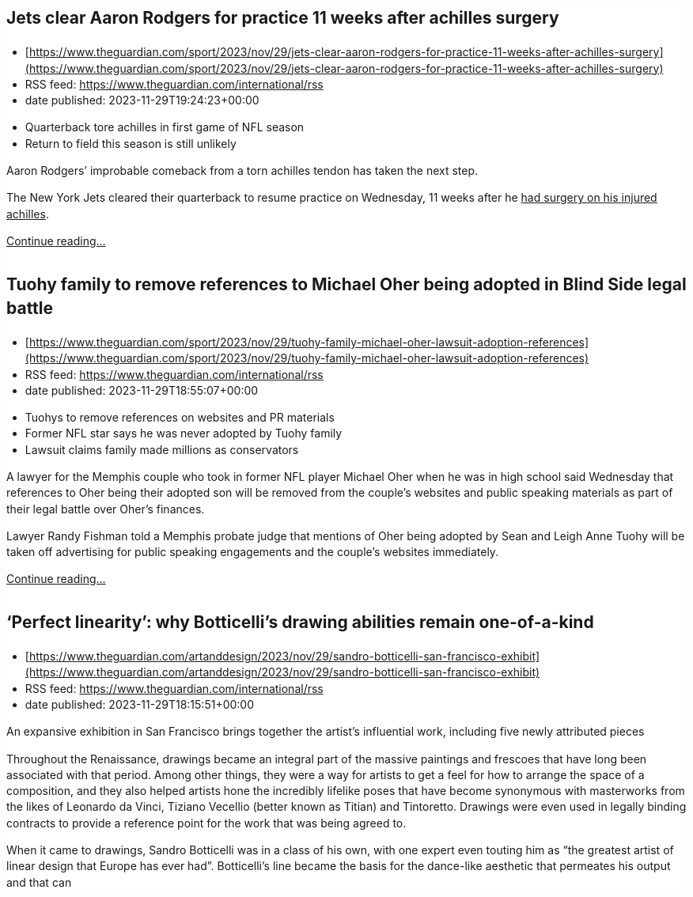 ## Jets clear Aaron Rodgers for practice 11 weeks after achilles surgery
 - [https://www.theguardian.com/sport/2023/nov/29/jets-clear-aaron-rodgers-for-practice-11-weeks-after-achilles-surgery](https://www.theguardian.com/sport/2023/nov/29/jets-clear-aaron-rodgers-for-practice-11-weeks-after-achilles-surgery)
 - RSS feed: https://www.theguardian.com/international/rss
 - date published: 2023-11-29T19:24:23+00:00

<ul><li>Quarterback tore achilles in first game of NFL season</li><li>Return to field this season is still unlikely</li></ul><p>Aaron Rodgers’ improbable comeback from a torn achilles tendon has taken the next step.</p><p>The New York Jets cleared their quarterback to resume practice on Wednesday, 11 weeks after he <a href="https://www.theguardian.com/sport/2023/sep/11/aaron-rodgers-injury-new-york-jets-buffalo-bills-nfl-football">had surgery on his injured achilles</a>.</p> <a href="https://www.theguardian.com/sport/2023/nov/29/jets-clear-aaron-rodgers-for-practice-11-weeks-after-achilles-surgery">Continue reading...</a>

## Tuohy family to remove references to Michael Oher being adopted in Blind Side legal battle
 - [https://www.theguardian.com/sport/2023/nov/29/tuohy-family-michael-oher-lawsuit-adoption-references](https://www.theguardian.com/sport/2023/nov/29/tuohy-family-michael-oher-lawsuit-adoption-references)
 - RSS feed: https://www.theguardian.com/international/rss
 - date published: 2023-11-29T18:55:07+00:00

<ul><li>Tuohys to remove references on websites and PR materials</li><li>Former NFL star says he was never adopted by Tuohy family</li><li>Lawsuit claims family made millions as conservators</li></ul><p>A lawyer for the Memphis couple who took in former NFL player Michael Oher when he was in high school said Wednesday that references to Oher being their adopted son will be removed from the couple’s websites and public speaking materials as part of their legal battle over Oher’s finances.</p><p>Lawyer Randy Fishman told a Memphis probate judge that mentions of Oher being adopted by Sean and Leigh Anne Tuohy will be taken off advertising for public speaking engagements and the couple’s websites immediately.</p> <a href="https://www.theguardian.com/sport/2023/nov/29/tuohy-family-michael-oher-lawsuit-adoption-references">Continue reading...</a>

## ‘Perfect linearity’: why Botticelli’s drawing abilities remain one-of-a-kind
 - [https://www.theguardian.com/artanddesign/2023/nov/29/sandro-botticelli-san-francisco-exhibit](https://www.theguardian.com/artanddesign/2023/nov/29/sandro-botticelli-san-francisco-exhibit)
 - RSS feed: https://www.theguardian.com/international/rss
 - date published: 2023-11-29T18:15:51+00:00

<p>An expansive exhibition in San Francisco brings together the artist’s influential work, including five newly attributed pieces</p><p>Throughout the Renaissance, drawings became an integral part of the massive paintings and frescoes that have long been associated with that period. Among other things, they were a way for artists to get a feel for how to arrange the space of a composition, and they also helped artists hone the incredibly lifelike poses that have become synonymous with masterworks from the likes of Leonardo da Vinci, Tiziano Vecellio (better known as Titian) and Tintoretto. Drawings were even used in legally binding contracts to provide a reference point for the work that was being agreed to.</p><p>When it came to drawings, Sandro Botticelli was in a class of his own, with one expert even touting him as “the greatest artist of linear design that Europe has ever had”. Botticelli’s line became the basis for the dance-like aesthetic that permeates his output and that can
